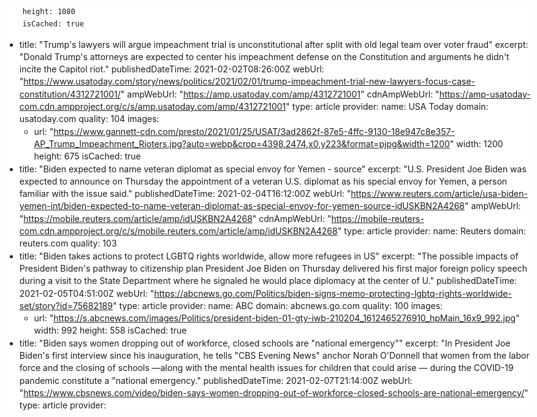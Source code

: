         height: 1080
        isCached: true
  - title: "Trump's lawyers will argue impeachment trial is unconstitutional after split with old legal team over voter fraud"
    excerpt: "Donald Trump's attorneys are expected to center his impeachment defense on the Constitution and arguments he didn't incite the Capitol riot."
    publishedDateTime: 2021-02-02T08:26:00Z
    webUrl: "https://www.usatoday.com/story/news/politics/2021/02/01/trump-impeachment-trial-new-lawyers-focus-case-constitution/4312721001/"
    ampWebUrl: "https://amp.usatoday.com/amp/4312721001"
    cdnAmpWebUrl: "https://amp-usatoday-com.cdn.ampproject.org/c/s/amp.usatoday.com/amp/4312721001"
    type: article
    provider:
      name: USA Today
      domain: usatoday.com
    quality: 104
    images:
      - url: "https://www.gannett-cdn.com/presto/2021/01/25/USAT/3ad2862f-87e5-4ffc-9130-18e947c8e357-AP_Trump_Impeachment_Rioters.jpg?auto=webp&crop=4398,2474,x0,y223&format=pjpg&width=1200"
        width: 1200
        height: 675
        isCached: true
  - title: "Biden expected to name veteran diplomat as special envoy for Yemen - source"
    excerpt: "U.S. President Joe Biden was expected to announce on Thursday the appointment of a veteran U.S. diplomat as his special envoy for Yemen, a person familiar with the issue said."
    publishedDateTime: 2021-02-04T16:12:00Z
    webUrl: "https://www.reuters.com/article/usa-biden-yemen-int/biden-expected-to-name-veteran-diplomat-as-special-envoy-for-yemen-source-idUSKBN2A4268"
    ampWebUrl: "https://mobile.reuters.com/article/amp/idUSKBN2A4268"
    cdnAmpWebUrl: "https://mobile-reuters-com.cdn.ampproject.org/c/s/mobile.reuters.com/article/amp/idUSKBN2A4268"
    type: article
    provider:
      name: Reuters
      domain: reuters.com
    quality: 103
  - title: "Biden takes actions to protect LGBTQ rights worldwide, allow more refugees in US"
    excerpt: "The possible impacts of President Biden's pathway to citizenship plan President Joe Biden on Thursday delivered his first major foreign policy speech during a visit to the State Department where he signaled he would place diplomacy at the center of U."
    publishedDateTime: 2021-02-05T04:51:00Z
    webUrl: "https://abcnews.go.com/Politics/biden-signs-memo-protecting-lgbtq-rights-worldwide-set/story?id=75682189"
    type: article
    provider:
      name: ABC
      domain: abcnews.go.com
    quality: 100
    images:
      - url: "https://s.abcnews.com/images/Politics/president-biden-01-gty-iwb-210204_1612465276910_hpMain_16x9_992.jpg"
        width: 992
        height: 558
        isCached: true
  - title: "Biden says women dropping out of workforce, closed schools are \"national emergency\""
    excerpt: "In President Joe Biden's first interview since his inauguration, he tells \"CBS Evening News\" anchor Norah O'Donnell that women from the labor force and the closing of schools —along with the mental health issues for children that could arise — during the COVID-19 pandemic constitute a \"national emergency."
    publishedDateTime: 2021-02-07T21:14:00Z
    webUrl: "https://www.cbsnews.com/video/biden-says-women-dropping-out-of-workforce-closed-schools-are-national-emergency/"
    type: article
    provider: